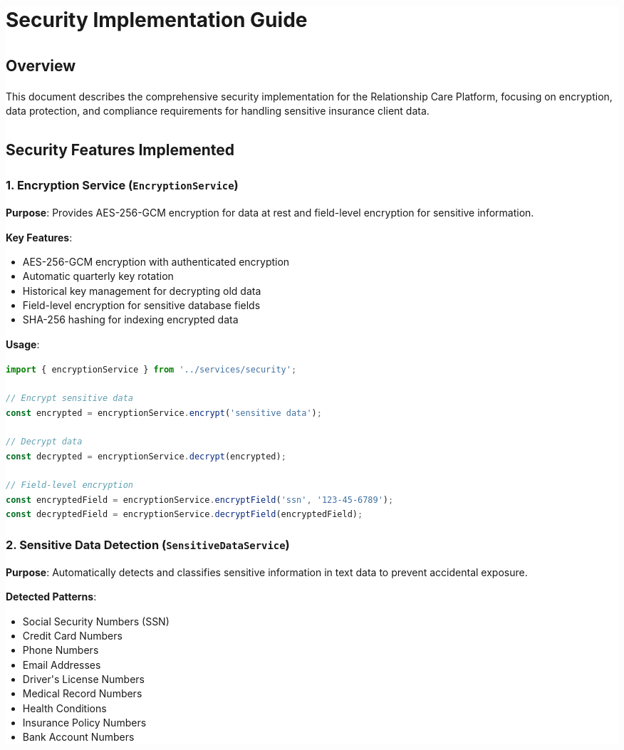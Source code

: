 # Security Implementation Guide

## Overview

This document describes the comprehensive security implementation for the Relationship Care Platform, focusing on encryption, data protection, and compliance requirements for handling sensitive insurance client data.

## Security Features Implemented

### 1. Encryption Service (`EncryptionService`)

**Purpose**: Provides AES-256-GCM encryption for data at rest and field-level encryption for sensitive information.

**Key Features**:
- AES-256-GCM encryption with authenticated encryption
- Automatic quarterly key rotation
- Historical key management for decrypting old data
- Field-level encryption for sensitive database fields
- SHA-256 hashing for indexing encrypted data

**Usage**:
```typescript
import { encryptionService } from '../services/security';

// Encrypt sensitive data
const encrypted = encryptionService.encrypt('sensitive data');

// Decrypt data
const decrypted = encryptionService.decrypt(encrypted);

// Field-level encryption
const encryptedField = encryptionService.encryptField('ssn', '123-45-6789');
const decryptedField = encryptionService.decryptField(encryptedField);
```

### 2. Sensitive Data Detection (`SensitiveDataService`)

**Purpose**: Automatically detects and classifies sensitive information in text data to prevent accidental exposure.

**Detected Patterns**:
- Social Security Numbers (SSN)
- Credit Card Numbers
- Phone Numbers
- Email Addresses
- Driver's License Numbers
- Medical Record Numbers
- Health Conditions
- Insurance Policy Numbers
- Bank Account Numbers
